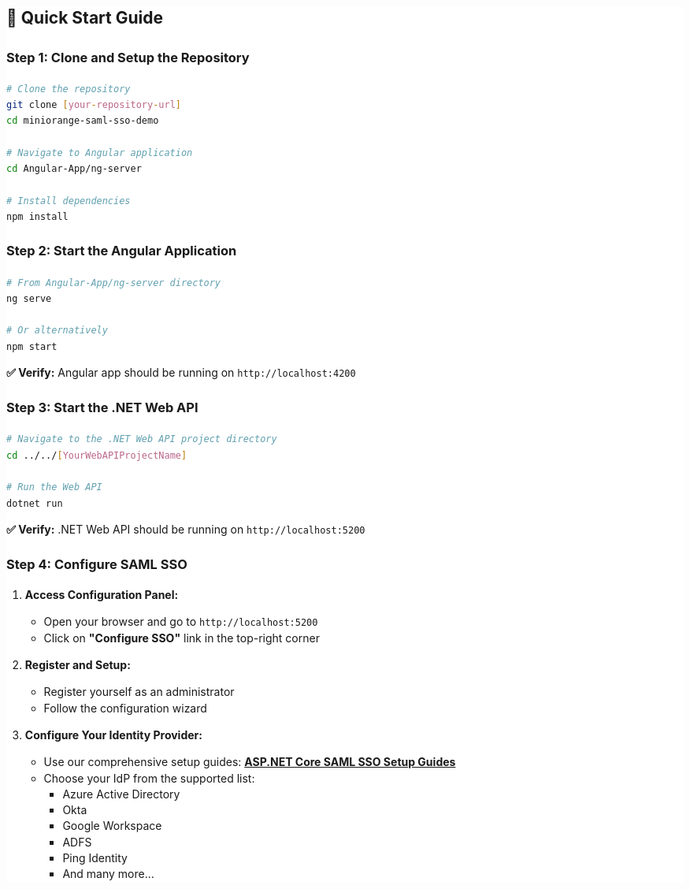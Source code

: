 ## 🚀 Quick Start Guide

### Step 1: Clone and Setup the Repository

```bash
# Clone the repository
git clone [your-repository-url]
cd miniorange-saml-sso-demo

# Navigate to Angular application
cd Angular-App/ng-server

# Install dependencies
npm install
```

### Step 2: Start the Angular Application

```bash
# From Angular-App/ng-server directory
ng serve

# Or alternatively
npm start
```

**✅ Verify:** Angular app should be running on `http://localhost:4200`

### Step 3: Start the .NET Web API

```bash
# Navigate to the .NET Web API project directory
cd ../../[YourWebAPIProjectName]

# Run the Web API
dotnet run
```

**✅ Verify:** .NET Web API should be running on `http://localhost:5200`

### Step 4: Configure SAML SSO

1. **Access Configuration Panel:**
   - Open your browser and go to `http://localhost:5200`
   - Click on **"Configure SSO"** link in the top-right corner

2. **Register and Setup:**
   - Register yourself as an administrator
   - Follow the configuration wizard

3. **Configure Your Identity Provider:**
   - Use our comprehensive setup guides: [**ASP.NET Core SAML SSO Setup Guides**](https://plugins.miniorange.com/asp-net-core-saml-sso-setup-guides)
   - Choose your IdP from the supported list:
     - Azure Active Directory
     - Okta
     - Google Workspace
     - ADFS
     - Ping Identity
     - And many more...
